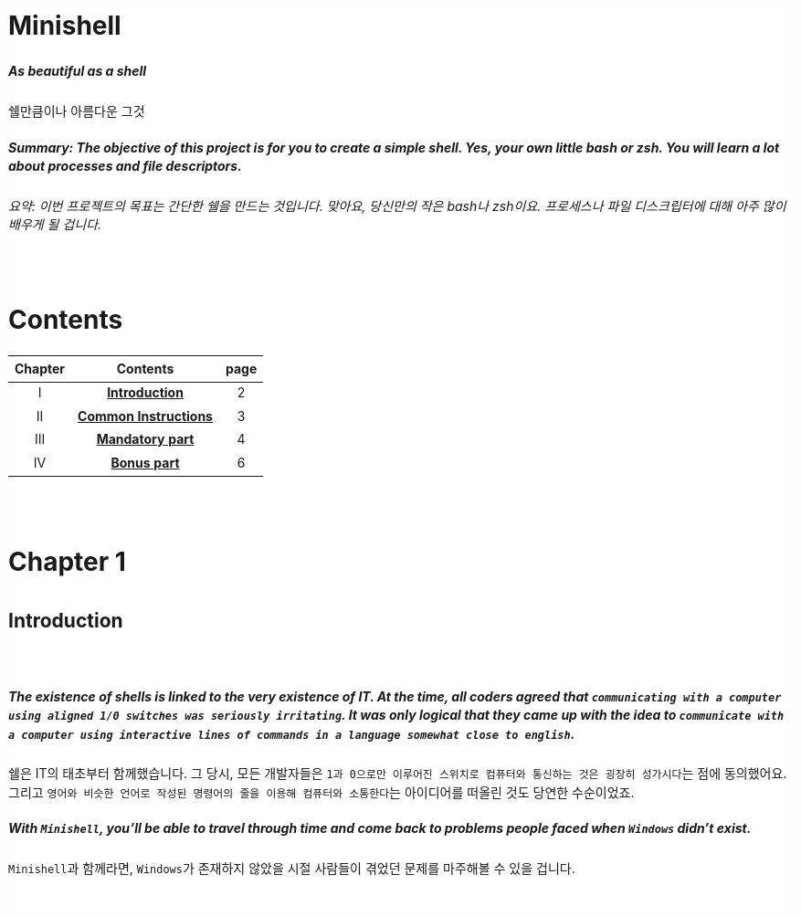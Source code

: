 # Minishell

##### As beautiful as a shell

쉘만큼이나 아름다운 그것

##### _Summary: The objective of this project is for you to create a simple shell. Yes, your own little bash or zsh. You will learn a lot about processes and file descriptors._

_요약: 이번 프로젝트의 목표는 간단한 쉘을 만드는 것입니다. 맞아요, 당신만의 작은 bash나 zsh이요. 프로세스나 파일 디스크립터에 대해 아주 많이 배우게 될 겁니다._

<br>

# Contents

| Chapter |               Contents                | page |
| :-----: | :-----------------------------------: | :--: |
|    I    |    [**Introduction**](#Chapter-1)     |  2   |
|   II    | [**Common Instructions**](#Chapter-2) |  3   |
|   III   |   [**Mandatory part**](#Chapter-3)    |  4   |
|   IV    |     [**Bonus part**](#Chapter-4)      |  6   |

<br>

# **Chapter 1**

## Introduction

<br>

##### _The existence of shells is linked to the very existence of IT. At the time, all coders agreed that `communicating with a computer using aligned 1/0 switches was seriously irritating`. It was only logical that they came up with the idea to `communicate with a computer using interactive lines of commands in a language somewhat close to english`._

쉘은 IT의 태초부터 함께했습니다. 그 당시, 모든 개발자들은 `1과 0으로만 이루어진 스위치로 컴퓨터와 통신하는 것은 굉장히 성가시다`는 점에 동의했어요. 그리고 `영어와 비슷한 언어로 작성된 명령어의 줄을 이용해 컴퓨터와 소통한다`는 아이디어를 떠올린 것도 당연한 수순이었죠.

##### _With `Minishell`, you’ll be able to travel through time and come back to problems people faced when `Windows` didn’t exist._

`Minishell`과 함께라면, `Windows`가 존재하지 않았을 시절 사람들이 겪었던 문제를 마주해볼 수 있을 겁니다.

<br>
